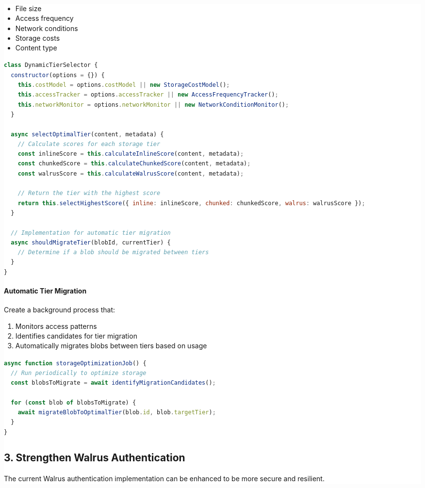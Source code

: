 - File size
- Access frequency
- Network conditions
- Storage costs
- Content type

```javascript
class DynamicTierSelector {
  constructor(options = {}) {
    this.costModel = options.costModel || new StorageCostModel();
    this.accessTracker = options.accessTracker || new AccessFrequencyTracker();
    this.networkMonitor = options.networkMonitor || new NetworkConditionMonitor();
  }

  async selectOptimalTier(content, metadata) {
    // Calculate scores for each storage tier
    const inlineScore = this.calculateInlineScore(content, metadata);
    const chunkedScore = this.calculateChunkedScore(content, metadata);
    const walrusScore = this.calculateWalrusScore(content, metadata);
    
    // Return the tier with the highest score
    return this.selectHighestScore({ inline: inlineScore, chunked: chunkedScore, walrus: walrusScore });
  }

  // Implementation for automatic tier migration
  async shouldMigrateTier(blobId, currentTier) {
    // Determine if a blob should be migrated between tiers
  }
}
```

#### Automatic Tier Migration

Create a background process that:

1. Monitors access patterns
2. Identifies candidates for tier migration
3. Automatically migrates blobs between tiers based on usage

```javascript
async function storageOptimizationJob() {
  // Run periodically to optimize storage
  const blobsToMigrate = await identifyMigrationCandidates();
  
  for (const blob of blobsToMigrate) {
    await migrateBlobToOptimalTier(blob.id, blob.targetTier);
  }
}
```

## 3. Strengthen Walrus Authentication

The current Walrus authentication implementation can be enhanced to be more secure and resilient.
